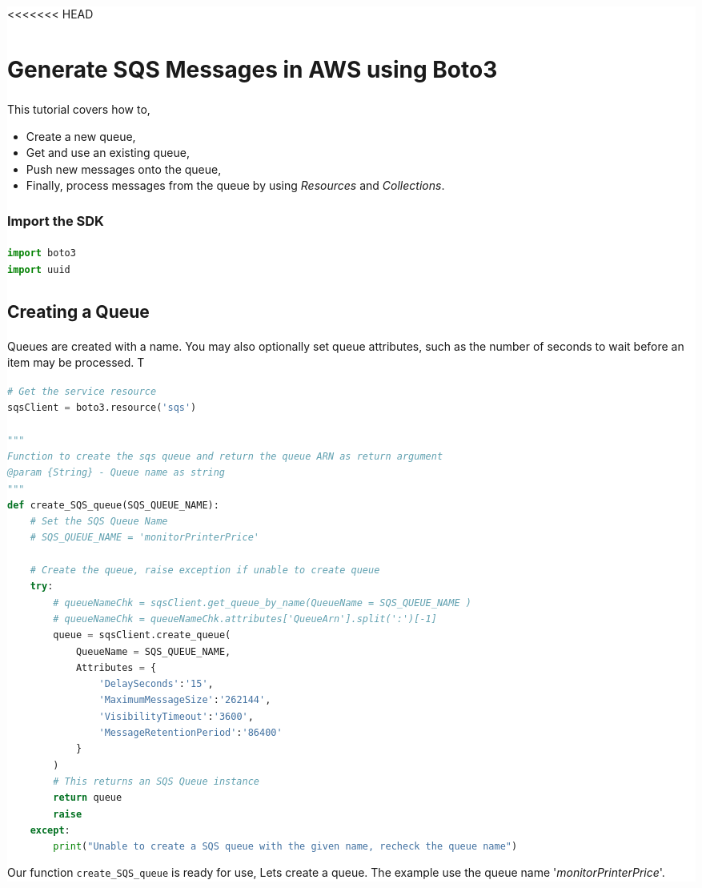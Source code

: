 <<<<<<< HEAD
# Generate SQS Messages in AWS using Boto3

This tutorial covers how to,
 - Create a new queue, 
 - Get and use an existing queue,
 - Push new messages onto the queue, 
 - Finally, process messages from the queue by using _Resources_ and _Collections_.

### Import the SDK
```py
import boto3
import uuid
```

## Creating a Queue
Queues are created with a name. You may also optionally set queue attributes, such as the number of seconds to wait before an item may be processed. T

```py
# Get the service resource
sqsClient = boto3.resource('sqs')

"""
Function to create the sqs queue and return the queue ARN as return argument
@param {String} - Queue name as string
"""
def create_SQS_queue(SQS_QUEUE_NAME):
    # Set the SQS Queue Name
    # SQS_QUEUE_NAME = 'monitorPrinterPrice'

    # Create the queue, raise exception if unable to create queue
    try:
        # queueNameChk = sqsClient.get_queue_by_name(QueueName = SQS_QUEUE_NAME )
        # queueNameChk = queueNameChk.attributes['QueueArn'].split(':')[-1]
        queue = sqsClient.create_queue( 
            QueueName = SQS_QUEUE_NAME, 
            Attributes = { 
                'DelaySeconds':'15',
                'MaximumMessageSize':'262144',
                'VisibilityTimeout':'3600',
                'MessageRetentionPeriod':'86400'
            }     
        )
        # This returns an SQS Queue instance
        return queue
        raise
    except:
        print("Unable to create a SQS queue with the given name, recheck the queue name")

```
Our function `create_SQS_queue` is ready for use, Lets create a queue. The example use the queue name '_monitorPrinterPrice_'.
